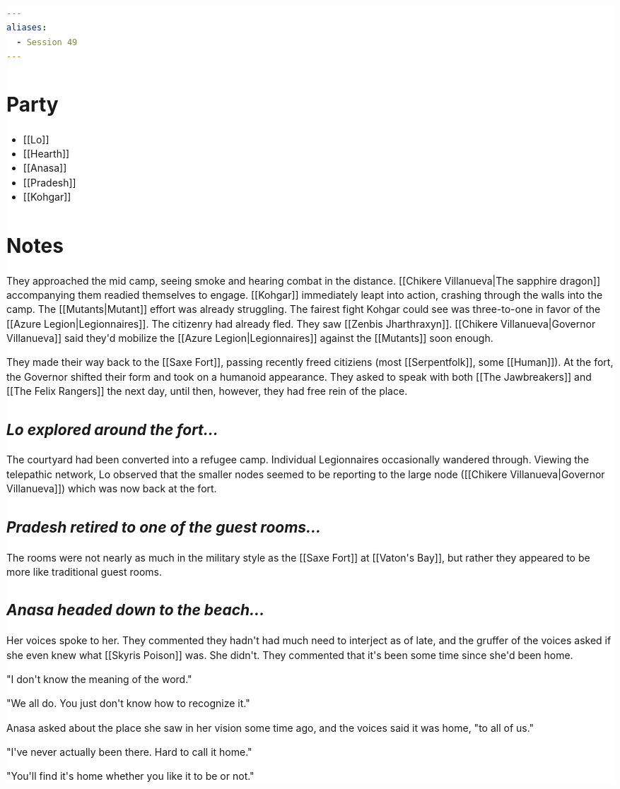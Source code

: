 ```yaml
---
aliases:
  - Session 49
---
```

# Party
- [[Lo]]
- [[Hearth]]
- [[Anasa]]
- [[Pradesh]]
- [[Kohgar]]
# Notes
They approached the mid camp, seeing smoke and hearing combat in the distance. [[Chikere Villanueva|The sapphire dragon]] accompanying them readied themselves to engage. [[Kohgar]] immediately leapt into action, crashing through the walls into the camp. The [[Mutants|Mutant]] effort was already struggling. The fairest fight Kohgar could see was three-to-one in favor of the [[Azure Legion|Legionnaires]]. The citizenry had already fled. They saw [[Zenbis Jharthraxyn]]. [[Chikere Villanueva|Governor Villanueva]] said they'd mobilize the [[Azure Legion|Legionnaires]] against the [[Mutants]] soon enough.

They made their way back to the [[Saxe Fort]], passing recently freed citiziens (most [[Serpentfolk]], some [[Human]]). At the fort, the Governor shifted their form and took on a humanoid appearance. They asked to speak with both [[The Jawbreakers]] and [[The Felix Rangers]] the next day, until then, however, they had free rein of the place.
## *Lo explored around the fort...*
The courtyard had been converted into a refugee camp. Individual Legionnaires occasionally wandered through. Viewing the telepathic network, Lo observed that the smaller nodes seemed to be reporting to the large node ([[Chikere Villanueva|Governor Villanueva]]) which was now back at the fort.
## *Pradesh retired to one of the guest rooms...*
The rooms were not nearly as much in the military style as the [[Saxe Fort]] at [[Vaton's Bay]], but rather they appeared to be more like traditional guest rooms.
## *Anasa headed down to the beach...*
Her voices spoke to her. They commented they hadn't had much need to interject as of late, and the gruffer of the voices asked if she even knew what [[Skyris Poison]] was. She didn't. They commented that it's been some time since she'd been home.

"I don't know the meaning of the word."

"We all do. You just don't know how to recognize it."

Anasa asked about the place she saw in her vision some time ago, and the voices said it was home, "to all of us."

"I've never actually been there. Hard to call it home."

"You'll find it's home whether you like it to be or not."
